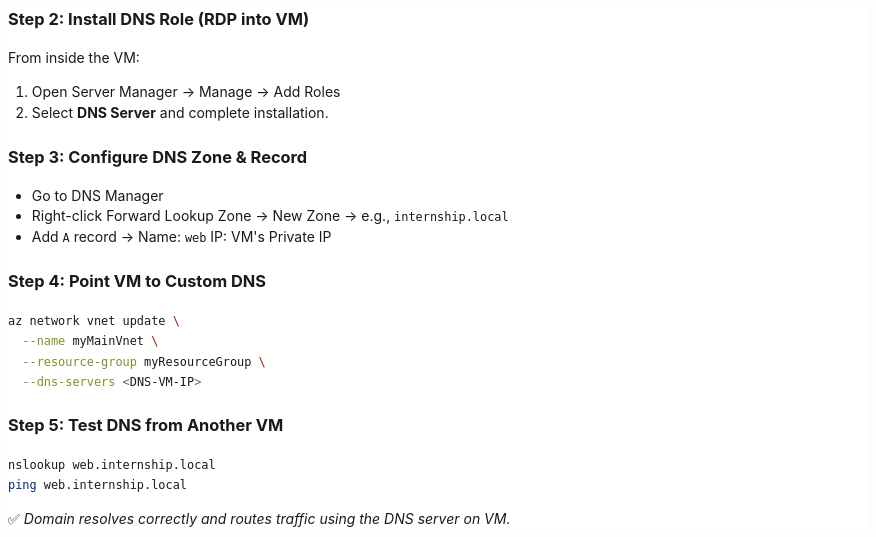 ### Step 2: Install DNS Role (RDP into VM)

From inside the VM:

1. Open Server Manager → Manage → Add Roles
2. Select **DNS Server** and complete installation.

### Step 3: Configure DNS Zone & Record

* Go to DNS Manager
* Right-click Forward Lookup Zone → New Zone → e.g., `internship.local`
* Add `A` record → Name: `web` IP: VM's Private IP

### Step 4: Point VM to Custom DNS

```bash
az network vnet update \
  --name myMainVnet \
  --resource-group myResourceGroup \
  --dns-servers <DNS-VM-IP>
```

### Step 5: Test DNS from Another VM

```bash
nslookup web.internship.local
ping web.internship.local
```

✅ *Domain resolves correctly and routes traffic using the DNS server on VM.*
